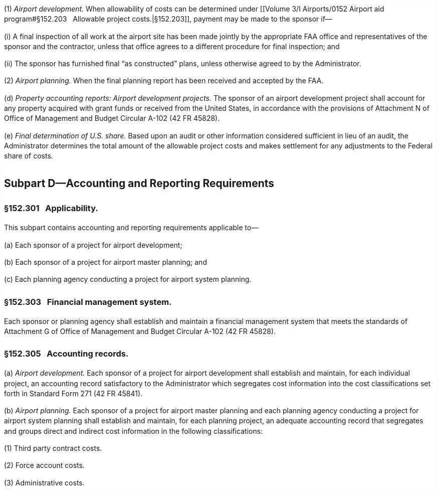 \(1\) *Airport development.* When allowability of costs can be determined under [[Volume 3/I Airports/0152 Airport aid program#§152.203   Allowable project costs.|§152.203]], payment may be made to the sponsor if—

\(i\) A final inspection of all work at the airport site has been made jointly by the appropriate FAA office and representatives of the sponsor and the contractor, unless that office agrees to a different procedure for final inspection; and

\(ii\) The sponsor has furnished final “as constructed” plans, unless otherwise agreed to by the Administrator.

\(2\) *Airport planning.* When the final planning report has been received and accepted by the FAA.

\(d\) *Property accounting reports: Airport development projects.* The sponsor of an airport development project shall account for any property acquired with grant funds or received from the United States, in accordance with the provisions of Attachment N of Office of Management and Budget Circular A-102 (42 FR 45828).

\(e\) *Final determination of U.S. share.* Based upon an audit or other information considered sufficient in lieu of an audit, the Administrator determines the total amount of the allowable project costs and makes settlement for any adjustments to the Federal share of costs.

## Subpart D—Accounting and Reporting Requirements

### §152.301   Applicability.

This subpart contains accounting and reporting requirements applicable to—

\(a\) Each sponsor of a project for airport development;

\(b\) Each sponsor of a project for airport master planning; and

\(c\) Each planning agency conducting a project for airport system planning.

### §152.303   Financial management system.

Each sponsor or planning agency shall establish and maintain a financial management system that meets the standards of Attachment G of Office of Management and Budget Circular A-102 (42 FR 45828).

### §152.305   Accounting records.

\(a\) *Airport development.* Each sponsor of a project for airport development shall establish and maintain, for each individual project, an accounting record satisfactory to the Administrator which segregates cost information into the cost classifications set forth in Standard Form 271 (42 FR 45841).

\(b\) *Airport planning.* Each sponsor of a project for airport master planning and each planning agency conducting a project for airport system planning shall establish and maintain, for each planning project, an adequate accounting record that segregates and groups direct and indirect cost information in the following classifications:

\(1\) Third party contract costs.

\(2\) Force account costs.

\(3\) Administrative costs.
